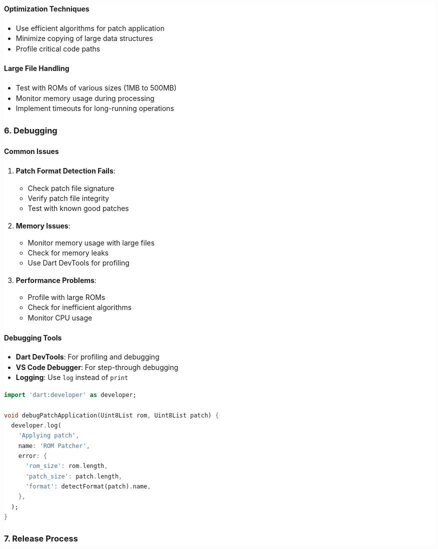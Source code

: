 #### Optimization Techniques

- Use efficient algorithms for patch application
- Minimize copying of large data structures
- Profile critical code paths

#### Large File Handling

- Test with ROMs of various sizes (1MB to 500MB)
- Monitor memory usage during processing
- Implement timeouts for long-running operations

### 6. Debugging

#### Common Issues

1. **Patch Format Detection Fails**:
   - Check patch file signature
   - Verify patch file integrity
   - Test with known good patches

2. **Memory Issues**:
   - Monitor memory usage with large files
   - Check for memory leaks
   - Use Dart DevTools for profiling

3. **Performance Problems**:
   - Profile with large ROMs
   - Check for inefficient algorithms
   - Monitor CPU usage

#### Debugging Tools

- **Dart DevTools**: For profiling and debugging
- **VS Code Debugger**: For step-through debugging
- **Logging**: Use `log` instead of `print`

```dart
import 'dart:developer' as developer;

void debugPatchApplication(Uint8List rom, Uint8List patch) {
  developer.log(
    'Applying patch',
    name: 'ROM Patcher',
    error: {
      'rom_size': rom.length,
      'patch_size': patch.length,
      'format': detectFormat(patch).name,
    },
  );
}
```

### 7. Release Process
